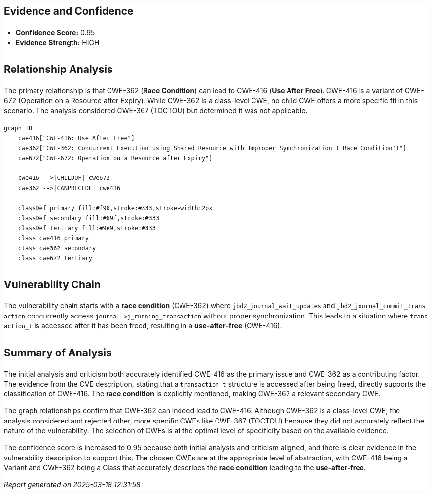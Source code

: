 ## Evidence and Confidence

*   **Confidence Score:** 0.95
*   **Evidence Strength:** HIGH

## Relationship Analysis
The primary relationship is that CWE-362 (**Race Condition**) can lead to CWE-416 (**Use After Free**). CWE-416 is a variant of CWE-672 (Operation on a Resource after Expiry). While CWE-362 is a class-level CWE, no child CWE offers a more specific fit in this scenario. The analysis considered CWE-367 (TOCTOU) but determined it was not applicable.

```mermaid
graph TD
    cwe416["CWE-416: Use After Free"]
    cwe362["CWE-362: Concurrent Execution using Shared Resource with Improper Synchronization ('Race Condition')"]
    cwe672["CWE-672: Operation on a Resource after Expiry"]
    
    cwe416 -->|CHILDOF| cwe672
    cwe362 -->|CANPRECEDE| cwe416
    
    classDef primary fill:#f96,stroke:#333,stroke-width:2px
    classDef secondary fill:#69f,stroke:#333
    classDef tertiary fill:#9e9,stroke:#333
    class cwe416 primary
    class cwe362 secondary
    class cwe672 tertiary
```

## Vulnerability Chain
The vulnerability chain starts with a **race condition** (CWE-362) where `jbd2_journal_wait_updates` and `jbd2_journal_commit_transaction` concurrently access `journal->j_running_transaction` without proper synchronization. This leads to a situation where `transaction_t` is accessed after it has been freed, resulting in a **use-after-free** (CWE-416).

## Summary of Analysis
The initial analysis and criticism both accurately identified CWE-416 as the primary issue and CWE-362 as a contributing factor. The evidence from the CVE description, stating that a `transaction_t` structure is accessed after being freed, directly supports the classification of CWE-416. The **race condition** is explicitly mentioned, making CWE-362 a relevant secondary CWE.

The graph relationships confirm that CWE-362 can indeed lead to CWE-416. Although CWE-362 is a class-level CWE, the analysis considered and rejected other, more specific CWEs like CWE-367 (TOCTOU) because they did not accurately reflect the nature of the vulnerability. The selection of CWEs is at the optimal level of specificity based on the available evidence.

The confidence score is increased to 0.95 because both initial analysis and criticism aligned, and there is clear evidence in the vulnerability description to support this. The chosen CWEs are at the appropriate level of abstraction, with CWE-416 being a Variant and CWE-362 being a Class that accurately describes the **race condition** leading to the **use-after-free**.



*Report generated on 2025-03-18 12:31:58*
